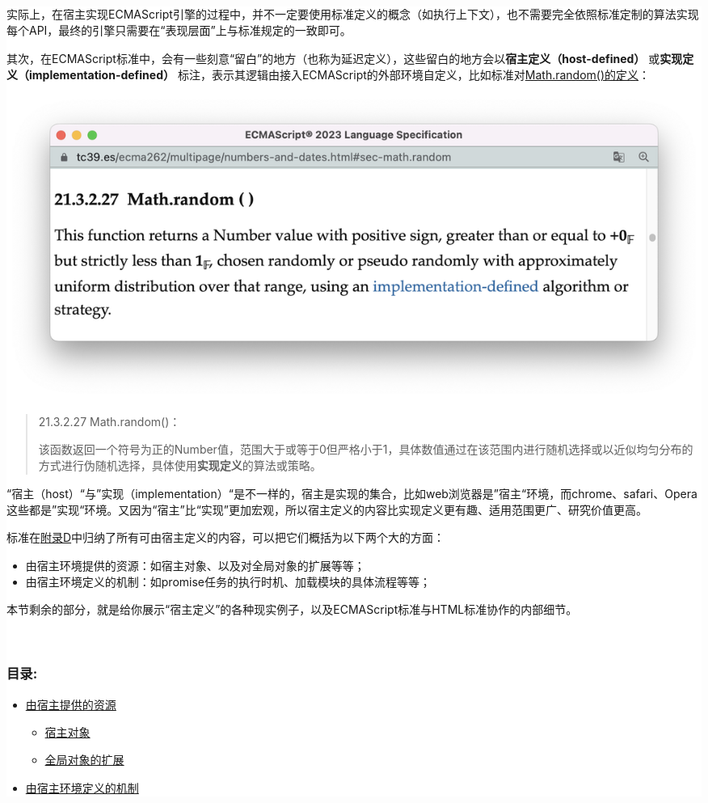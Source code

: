 实际上，在宿主实现ECMAScript引擎的过程中，并不一定要使用标准定义的概念（如执行上下文），也不需要完全依照标准定制的算法实现每个API，最终的引擎只需要在“表现层面”上与标准规定的一致即可。

其次，在ECMAScript标准中，会有一些刻意“留白”的地方（也称为延迟定义），这些留白的地方会以**宿主定义（host-defined）** 或**实现定义（implementation-defined）** 标注，表示其逻辑由接入ECMAScript的外部环境自定义，比如标准对[Math.random()的定义](https://tc39.es/ecma262/multipage/numbers-and-dates.html#sec-math.random)：

![Math-random](assets/host-environment/Math-random.png)

> 21.3.2.27 Math.random()：
>
> 该函数返回一个符号为正的Number值，范围大于或等于0但严格小于1，具体数值通过在该范围内进行随机选择或以近似均匀分布的方式进行伪随机选择，具体使用**实现定义**的算法或策略。

“宿主（host）“与”实现（implementation）“是不一样的，宿主是实现的集合，比如web浏览器是”宿主“环境，而chrome、safari、Opera这些都是”实现“环境。又因为“宿主”比“实现”更加宏观，所以宿主定义的内容比实现定义更有趣、适用范围更广、研究价值更高。

标准在[附录D](https://tc39.es/ecma262/multipage/host-layering-points.html#sec-host-layering-points)中归纳了所有可由宿主定义的内容，可以把它们概括为以下两个大的方面：

- 由宿主环境提供的资源：如宿主对象、以及对全局对象的扩展等等；
- 由宿主环境定义的机制：如promise任务的执行时机、加载模块的具体流程等等；

本节剩余的部分，就是给你展示“宿主定义”的各种现实例子，以及ECMAScript标准与HTML标准协作的内部细节。




<br/>


### 目录:

- [由宿主提供的资源](#由宿主提供的资源)

  * [宿主对象](#宿主对象)

  * [全局对象的扩展](#全局对象的扩展)

- [由宿主环境定义的机制](#由宿主环境定义的机制)
